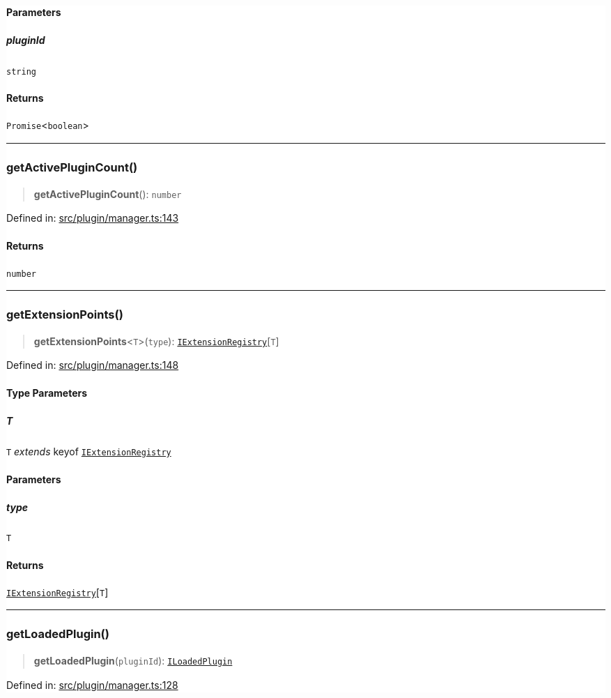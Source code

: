 #### Parameters

##### pluginId

`string`

#### Returns

`Promise`\<`boolean`\>

***

### getActivePluginCount()

> **getActivePluginCount**(): `number`

Defined in: [src/plugin/manager.ts:143](https://github.com/PalisadoesFoundation/talawa-admin/blob/main/src/plugin/manager.ts#L143)

#### Returns

`number`

***

### getExtensionPoints()

> **getExtensionPoints**\<`T`\>(`type`): [`IExtensionRegistry`](plugin\types\README\interfaces\IExtensionRegistry.md)\[`T`\]

Defined in: [src/plugin/manager.ts:148](https://github.com/PalisadoesFoundation/talawa-admin/blob/main/src/plugin/manager.ts#L148)

#### Type Parameters

##### T

`T` *extends* keyof [`IExtensionRegistry`](plugin\types\README\interfaces\IExtensionRegistry.md)

#### Parameters

##### type

`T`

#### Returns

[`IExtensionRegistry`](plugin\types\README\interfaces\IExtensionRegistry.md)\[`T`\]

***

### getLoadedPlugin()

> **getLoadedPlugin**(`pluginId`): [`ILoadedPlugin`](plugin\types\README\interfaces\ILoadedPlugin.md)

Defined in: [src/plugin/manager.ts:128](https://github.com/PalisadoesFoundation/talawa-admin/blob/main/src/plugin/manager.ts#L128)
